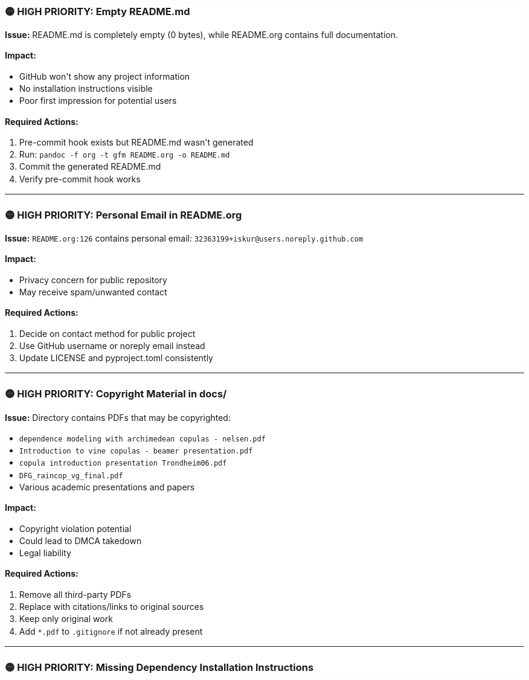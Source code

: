 
### 🟡 HIGH PRIORITY: Empty README.md

**Issue:** README.md is completely empty (0 bytes), while README.org contains full documentation.

**Impact:**
- GitHub won't show any project information
- No installation instructions visible
- Poor first impression for potential users

**Required Actions:**
1. Pre-commit hook exists but README.md wasn't generated
2. Run: `pandoc -f org -t gfm README.org -o README.md`
3. Commit the generated README.md
4. Verify pre-commit hook works

---

### 🟡 HIGH PRIORITY: Personal Email in README.org

**Issue:** `README.org:126` contains personal email: `32363199+iskur@users.noreply.github.com`

**Impact:**
- Privacy concern for public repository
- May receive spam/unwanted contact

**Required Actions:**
1. Decide on contact method for public project
2. Use GitHub username or noreply email instead
3. Update LICENSE and pyproject.toml consistently

---

### 🟡 HIGH PRIORITY: Copyright Material in docs/

**Issue:** Directory contains PDFs that may be copyrighted:
- `dependence modeling with archimedean copulas - nelsen.pdf`
- `Introduction to vine copulas - beamer presentation.pdf`
- `copula introduction presentation Trondheim06.pdf`
- `DFG_raincop_vg_final.pdf`
- Various academic presentations and papers

**Impact:**
- Copyright violation potential
- Could lead to DMCA takedown
- Legal liability

**Required Actions:**
1. Remove all third-party PDFs
2. Replace with citations/links to original sources
3. Keep only original work
4. Add `*.pdf` to `.gitignore` if not already present

---

### 🟡 HIGH PRIORITY: Missing Dependency Installation Instructions
